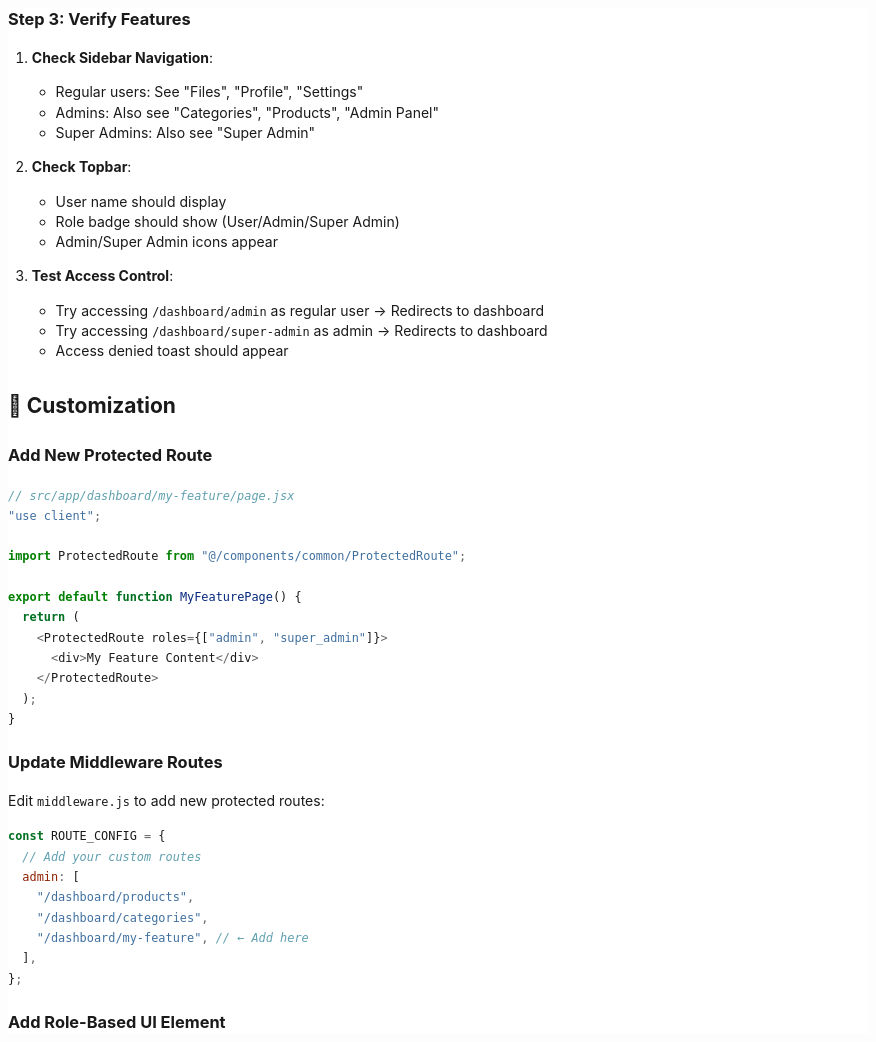 ### Step 3: Verify Features

1. **Check Sidebar Navigation**:
   - Regular users: See "Files", "Profile", "Settings"
   - Admins: Also see "Categories", "Products", "Admin Panel"
   - Super Admins: Also see "Super Admin"

2. **Check Topbar**:
   - User name should display
   - Role badge should show (User/Admin/Super Admin)
   - Admin/Super Admin icons appear

3. **Test Access Control**:
   - Try accessing `/dashboard/admin` as regular user → Redirects to dashboard
   - Try accessing `/dashboard/super-admin` as admin → Redirects to dashboard
   - Access denied toast should appear

## 🔧 Customization

### Add New Protected Route

```javascript
// src/app/dashboard/my-feature/page.jsx
"use client";

import ProtectedRoute from "@/components/common/ProtectedRoute";

export default function MyFeaturePage() {
  return (
    <ProtectedRoute roles={["admin", "super_admin"]}>
      <div>My Feature Content</div>
    </ProtectedRoute>
  );
}
```

### Update Middleware Routes

Edit `middleware.js` to add new protected routes:

```javascript
const ROUTE_CONFIG = {
  // Add your custom routes
  admin: [
    "/dashboard/products",
    "/dashboard/categories",
    "/dashboard/my-feature", // ← Add here
  ],
};
```

### Add Role-Based UI Element
